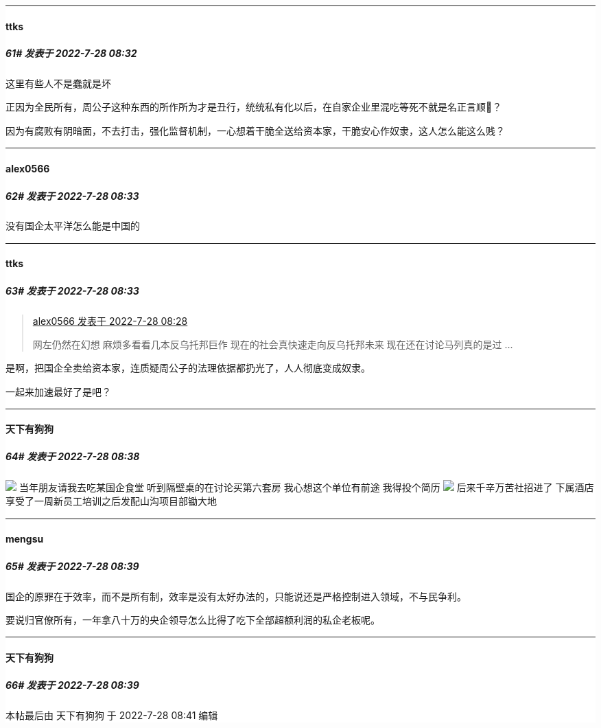 *****

####  ttks  
##### 61#       发表于 2022-7-28 08:32

这里有些人不是蠢就是坏

正因为全民所有，周公子这种东西的所作所为才是丑行，统统私有化以后，在自家企业里混吃等死不就是名正言顺🐴？

因为有腐败有阴暗面，不去打击，强化监督机制，一心想着干脆全送给资本家，干脆安心作奴隶，这人怎么能这么贱？

*****

####  alex0566  
##### 62#       发表于 2022-7-28 08:33

没有国企太平洋怎么能是中国的

*****

####  ttks  
##### 63#       发表于 2022-7-28 08:33

<blockquote><a href="httphttps://bbs.saraba1st.com/2b/forum.php?mod=redirect&amp;goto=findpost&amp;pid=56832481&amp;ptid=2083823" target="_blank">alex0566 发表于 2022-7-28 08:28</a>

网左仍然在幻想 麻烦多看看几本反乌托邦巨作 现在的社会真快速走向反乌托邦未来 现在还在讨论马列真的是过 ...</blockquote>
是啊，把国企全卖给资本家，连质疑周公子的法理依据都扔光了，人人彻底变成奴隶。

一起来加速最好了是吧？

*****

####  天下有狗狗  
##### 64#       发表于 2022-7-28 08:38

<img src="https://static.saraba1st.com/image/smiley/face2017/037.png" referrerpolicy="no-referrer"> 当年朋友请我去吃某国企食堂 听到隔壁桌的在讨论买第六套房 我心想这个单位有前途 我得投个简历
<img src="https://static.saraba1st.com/image/smiley/face2017/066.png" referrerpolicy="no-referrer"> 后来千辛万苦社招进了 下属酒店享受了一周新员工培训之后发配山沟项目部锄大地

*****

####  mengsu  
##### 65#       发表于 2022-7-28 08:39

国企的原罪在于效率，而不是所有制，效率是没有太好办法的，只能说还是严格控制进入领域，不与民争利。

要说归官僚所有，一年拿八十万的央企领导怎么比得了吃下全部超额利润的私企老板呢。

*****

####  天下有狗狗  
##### 66#       发表于 2022-7-28 08:39

 本帖最后由 天下有狗狗 于 2022-7-28 08:41 编辑 
